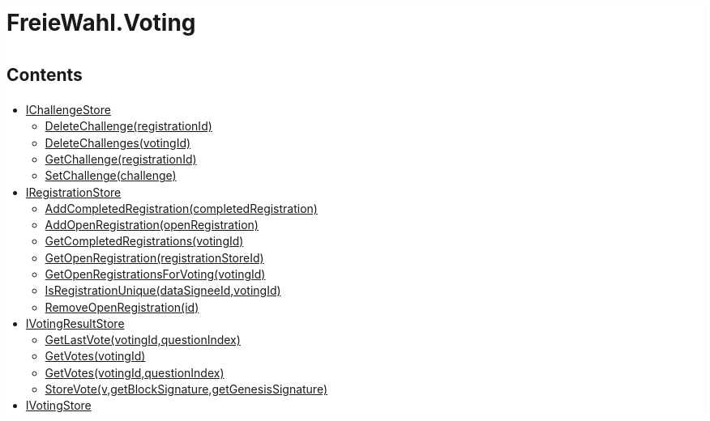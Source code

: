<a name='assembly'></a>
# FreieWahl.Voting

## Contents

- [IChallengeStore](#T-FreieWahl-Voting-Registrations-IChallengeStore 'FreieWahl.Voting.Registrations.IChallengeStore')
  - [DeleteChallenge(registrationId)](#M-FreieWahl-Voting-Registrations-IChallengeStore-DeleteChallenge-System-String- 'FreieWahl.Voting.Registrations.IChallengeStore.DeleteChallenge(System.String)')
  - [DeleteChallenges(votingId)](#M-FreieWahl-Voting-Registrations-IChallengeStore-DeleteChallenges-System-String- 'FreieWahl.Voting.Registrations.IChallengeStore.DeleteChallenges(System.String)')
  - [GetChallenge(registrationId)](#M-FreieWahl-Voting-Registrations-IChallengeStore-GetChallenge-System-String- 'FreieWahl.Voting.Registrations.IChallengeStore.GetChallenge(System.String)')
  - [SetChallenge(challenge)](#M-FreieWahl-Voting-Registrations-IChallengeStore-SetChallenge-FreieWahl-Voting-Registrations-Challenge- 'FreieWahl.Voting.Registrations.IChallengeStore.SetChallenge(FreieWahl.Voting.Registrations.Challenge)')
- [IRegistrationStore](#T-FreieWahl-Voting-Registrations-IRegistrationStore 'FreieWahl.Voting.Registrations.IRegistrationStore')
  - [AddCompletedRegistration(completedRegistration)](#M-FreieWahl-Voting-Registrations-IRegistrationStore-AddCompletedRegistration-FreieWahl-Voting-Registrations-CompletedRegistration- 'FreieWahl.Voting.Registrations.IRegistrationStore.AddCompletedRegistration(FreieWahl.Voting.Registrations.CompletedRegistration)')
  - [AddOpenRegistration(openRegistration)](#M-FreieWahl-Voting-Registrations-IRegistrationStore-AddOpenRegistration-FreieWahl-Voting-Registrations-OpenRegistration- 'FreieWahl.Voting.Registrations.IRegistrationStore.AddOpenRegistration(FreieWahl.Voting.Registrations.OpenRegistration)')
  - [GetCompletedRegistrations(votingId)](#M-FreieWahl-Voting-Registrations-IRegistrationStore-GetCompletedRegistrations-System-String- 'FreieWahl.Voting.Registrations.IRegistrationStore.GetCompletedRegistrations(System.String)')
  - [GetOpenRegistration(registrationStoreId)](#M-FreieWahl-Voting-Registrations-IRegistrationStore-GetOpenRegistration-System-String- 'FreieWahl.Voting.Registrations.IRegistrationStore.GetOpenRegistration(System.String)')
  - [GetOpenRegistrationsForVoting(votingId)](#M-FreieWahl-Voting-Registrations-IRegistrationStore-GetOpenRegistrationsForVoting-System-String- 'FreieWahl.Voting.Registrations.IRegistrationStore.GetOpenRegistrationsForVoting(System.String)')
  - [IsRegistrationUnique(dataSigneeId,votingId)](#M-FreieWahl-Voting-Registrations-IRegistrationStore-IsRegistrationUnique-System-String,System-String- 'FreieWahl.Voting.Registrations.IRegistrationStore.IsRegistrationUnique(System.String,System.String)')
  - [RemoveOpenRegistration(id)](#M-FreieWahl-Voting-Registrations-IRegistrationStore-RemoveOpenRegistration-System-String- 'FreieWahl.Voting.Registrations.IRegistrationStore.RemoveOpenRegistration(System.String)')
- [IVotingResultStore](#T-FreieWahl-Voting-Storage-IVotingResultStore 'FreieWahl.Voting.Storage.IVotingResultStore')
  - [GetLastVote(votingId,questionIndex)](#M-FreieWahl-Voting-Storage-IVotingResultStore-GetLastVote-System-String,System-Int32- 'FreieWahl.Voting.Storage.IVotingResultStore.GetLastVote(System.String,System.Int32)')
  - [GetVotes(votingId)](#M-FreieWahl-Voting-Storage-IVotingResultStore-GetVotes-System-String- 'FreieWahl.Voting.Storage.IVotingResultStore.GetVotes(System.String)')
  - [GetVotes(votingId,questionIndex)](#M-FreieWahl-Voting-Storage-IVotingResultStore-GetVotes-System-String,System-Int32- 'FreieWahl.Voting.Storage.IVotingResultStore.GetVotes(System.String,System.Int32)')
  - [StoreVote(v,getBlockSignature,getGenesisSignature)](#M-FreieWahl-Voting-Storage-IVotingResultStore-StoreVote-FreieWahl-Voting-Models-Vote,System-Func{FreieWahl-Voting-Models-Vote,System-String},System-Func{System-Threading-Tasks-Task{System-String}}- 'FreieWahl.Voting.Storage.IVotingResultStore.StoreVote(FreieWahl.Voting.Models.Vote,System.Func{FreieWahl.Voting.Models.Vote,System.String},System.Func{System.Threading.Tasks.Task{System.String}})')
- [IVotingStore](#T-FreieWahl-Voting-Storage-IVotingStore 'FreieWahl.Voting.Storage.IVotingStore')
